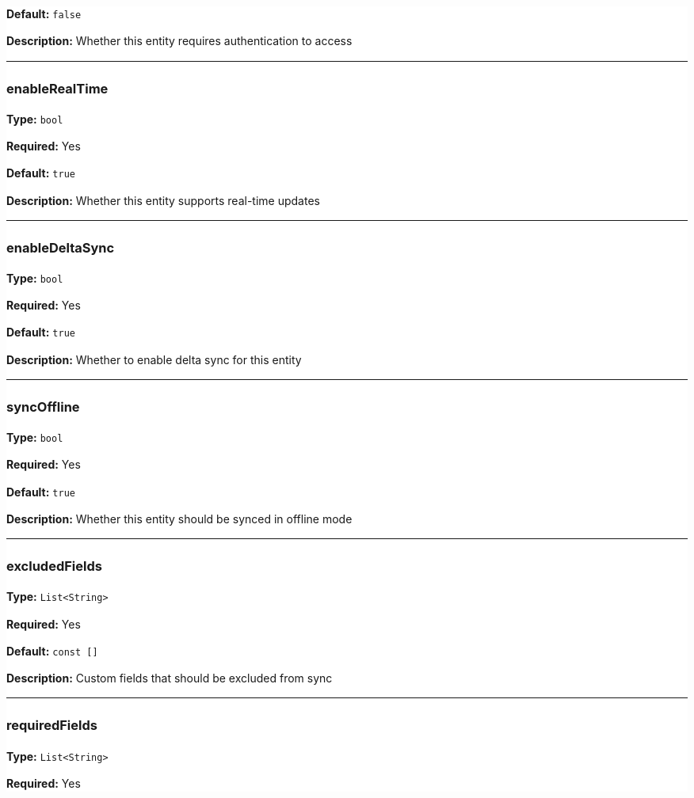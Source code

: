 **Default:** `false`

**Description:** Whether this entity requires authentication to access

---

### enableRealTime

**Type:** `bool`

**Required:** Yes

**Default:** `true`

**Description:** Whether this entity supports real-time updates

---

### enableDeltaSync

**Type:** `bool`

**Required:** Yes

**Default:** `true`

**Description:** Whether to enable delta sync for this entity

---

### syncOffline

**Type:** `bool`

**Required:** Yes

**Default:** `true`

**Description:** Whether this entity should be synced in offline mode

---

### excludedFields

**Type:** `List<String>`

**Required:** Yes

**Default:** `const []`

**Description:** Custom fields that should be excluded from sync

---

### requiredFields

**Type:** `List<String>`

**Required:** Yes
